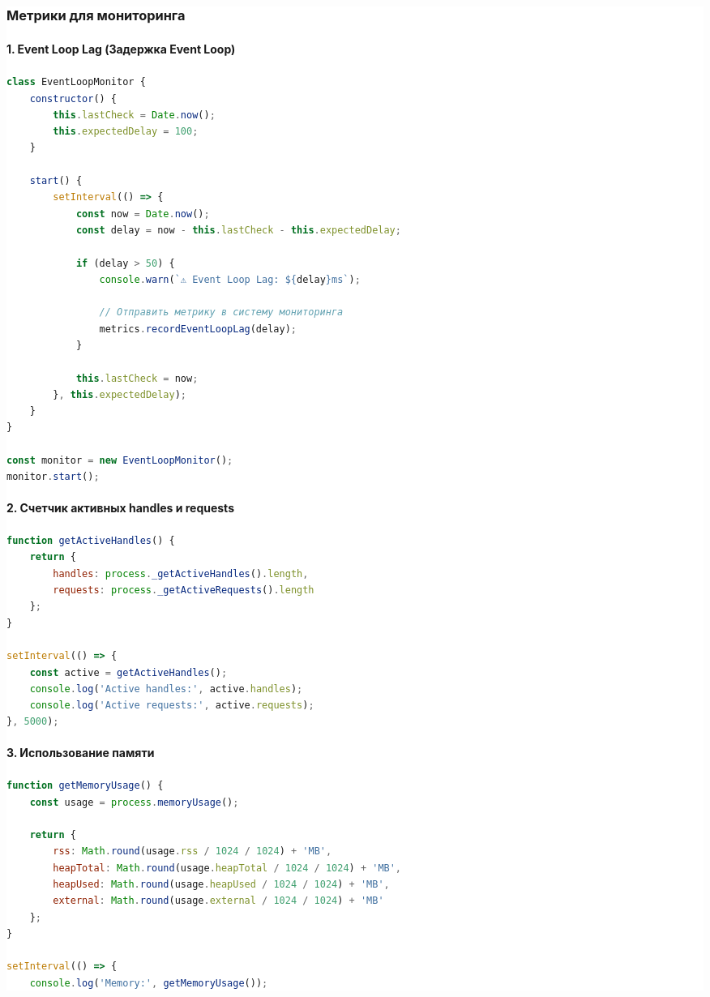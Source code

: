 
### Метрики для мониторинга

#### 1. Event Loop Lag (Задержка Event Loop)

```javascript
class EventLoopMonitor {
    constructor() {
        this.lastCheck = Date.now();
        this.expectedDelay = 100;
    }
    
    start() {
        setInterval(() => {
            const now = Date.now();
            const delay = now - this.lastCheck - this.expectedDelay;
            
            if (delay > 50) {
                console.warn(`⚠️ Event Loop Lag: ${delay}ms`);
                
                // Отправить метрику в систему мониторинга
                metrics.recordEventLoopLag(delay);
            }
            
            this.lastCheck = now;
        }, this.expectedDelay);
    }
}

const monitor = new EventLoopMonitor();
monitor.start();
```

#### 2. Счетчик активных handles и requests

```javascript
function getActiveHandles() {
    return {
        handles: process._getActiveHandles().length,
        requests: process._getActiveRequests().length
    };
}

setInterval(() => {
    const active = getActiveHandles();
    console.log('Active handles:', active.handles);
    console.log('Active requests:', active.requests);
}, 5000);
```

#### 3. Использование памяти

```javascript
function getMemoryUsage() {
    const usage = process.memoryUsage();
    
    return {
        rss: Math.round(usage.rss / 1024 / 1024) + 'MB',
        heapTotal: Math.round(usage.heapTotal / 1024 / 1024) + 'MB',
        heapUsed: Math.round(usage.heapUsed / 1024 / 1024) + 'MB',
        external: Math.round(usage.external / 1024 / 1024) + 'MB'
    };
}

setInterval(() => {
    console.log('Memory:', getMemoryUsage());
```